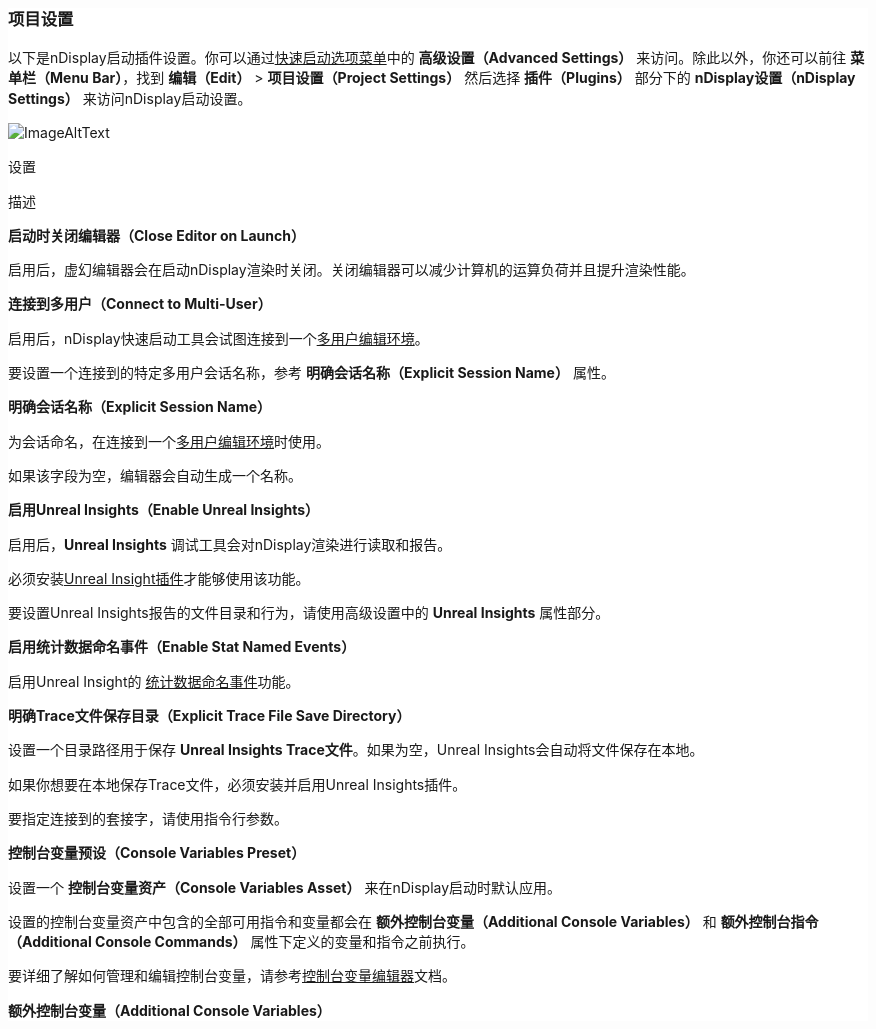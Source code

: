 ### 项目设置

以下是nDisplay启动插件设置。你可以通过[快速启动选项菜单](/documentation/zh-cn/unreal-engine/ndisplay-quick-launch-local-tool-in-unreal-engine#quicklaunchoptionsmenu)中的 **高级设置（Advanced Settings）** 来访问。除此以外，你还可以前往 **菜单栏（Menu Bar）**，找到 **编辑（Edit）** > **项目设置（Project Settings）** 然后选择 **插件（Plugins）** 部分下的 **nDisplay设置（nDisplay Settings）** 来访问nDisplay启动设置。

![ImageAltText](https://d1iv7db44yhgxn.cloudfront.net/documentation/images/f427f988-d74c-4eb4-b76b-38ae3c8d6dde/settings.png)

设置

描述

**启动时关闭编辑器（Close Editor on Launch）**

启用后，虚幻编辑器会在启动nDisplay渲染时关闭。关闭编辑器可以减少计算机的运算负荷并且提升渲染性能。

**连接到多用户（Connect to Multi-User）**

启用后，nDisplay快速启动工具会试图连接到一个[多用户编辑环境](/documentation/zh-cn/unreal-engine/multi-user-editing-in-unreal-engine)。

要设置一个连接到的特定多用户会话名称，参考 **明确会话名称（Explicit Session Name）** 属性。

**明确会话名称（Explicit Session Name）**

为会话命名，在连接到一个[多用户编辑环境](/documentation/zh-cn/unreal-engine/multi-user-editing-in-unreal-engine)时使用。

如果该字段为空，编辑器会自动生成一个名称。

**启用Unreal Insights（Enable Unreal Insights）**

启用后，**Unreal Insights** 调试工具会对nDisplay渲染进行读取和报告。

必须安装[Unreal Insight插件](/documentation/zh-cn/unreal-engine/unreal-insights-in-unreal-engine)才能够使用该功能。

要设置Unreal Insights报告的文件目录和行为，请使用高级设置中的 **Unreal Insights** 属性部分。

**启用统计数据命名事件（Enable Stat Named Events）**

启用Unreal Insight的 [统计数据命名事件](/documentation/zh-cn/unreal-engine/unreal-insights-reference-in-unreal-engine-5#controllingunrealinsights)功能。

**明确Trace文件保存目录（Explicit Trace File Save Directory）**

设置一个目录路径用于保存 **Unreal Insights Trace文件**。如果为空，Unreal Insights会自动将文件保存在本地。

如果你想要在本地保存Trace文件，必须安装并启用Unreal Insights插件。

要指定连接到的套接字，请使用指令行参数。

**控制台变量预设（Console Variables Preset）**

设置一个 **控制台变量资产（Console Variables Asset）** 来在nDisplay启动时默认应用。

设置的控制台变量资产中包含的全部可用指令和变量都会在 **额外控制台变量（Additional Console Variables）** 和 **额外控制台指令（Additional Console Commands）** 属性下定义的变量和指令之前执行。

要详细了解如何管理和编辑控制台变量，请参考[控制台变量编辑器](/documentation/zh-cn/unreal-engine/console-variables-editor)文档。

**额外控制台变量（Additional Console Variables）**
